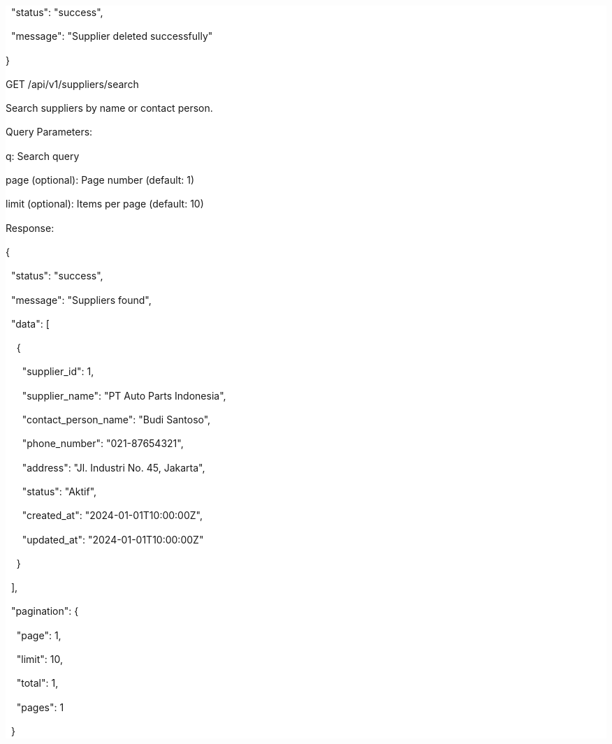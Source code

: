   "status": "success",

  "message": "Supplier deleted successfully"

}

GET /api/v1/suppliers/search

Search suppliers by name or contact person.



Query Parameters:



q: Search query

page (optional): Page number (default: 1)

limit (optional): Items per page (default: 10)

Response:



{

  "status": "success",

  "message": "Suppliers found",

  "data": [

    {

      "supplier_id": 1,

      "supplier_name": "PT Auto Parts Indonesia",

      "contact_person_name": "Budi Santoso",

      "phone_number": "021-87654321",

      "address": "Jl. Industri No. 45, Jakarta",

      "status": "Aktif",

      "created_at": "2024-01-01T10:00:00Z",

      "updated_at": "2024-01-01T10:00:00Z"

    }

  ],

  "pagination": {

    "page": 1,

    "limit": 10,

    "total": 1,

    "pages": 1

  }
